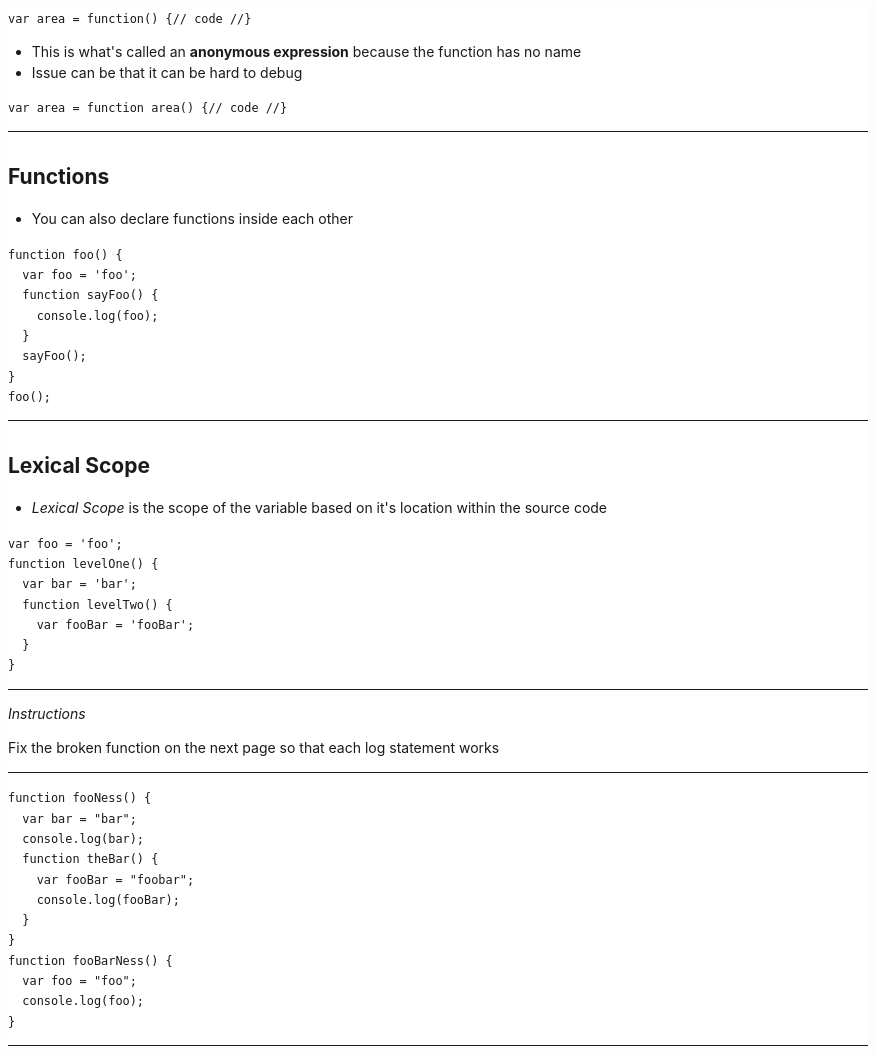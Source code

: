 ```
var area = function() {// code //}
```

- This is what's called an **anonymous expression** because the function has no name
- Issue can be that it can be hard to debug

```
var area = function area() {// code //}
```

---
## Functions

- You can also declare functions inside each other

```
function foo() {
  var foo = 'foo';
  function sayFoo() {
    console.log(foo);
  }
  sayFoo();
}
foo();
```

---

## Lexical Scope

- *Lexical Scope* is the scope of the variable based on it's location within the source code

```
var foo = 'foo';
function levelOne() {
  var bar = 'bar';
  function levelTwo() {
    var fooBar = 'fooBar';
  }
}
```

---

*Instructions*

Fix the broken function on the next page so that each log statement works

---

```
function fooNess() {
  var bar = "bar";
  console.log(bar);
  function theBar() {
    var fooBar = "foobar";
    console.log(fooBar);
  }
}
function fooBarNess() {
  var foo = "foo";
  console.log(foo);
}
```

---